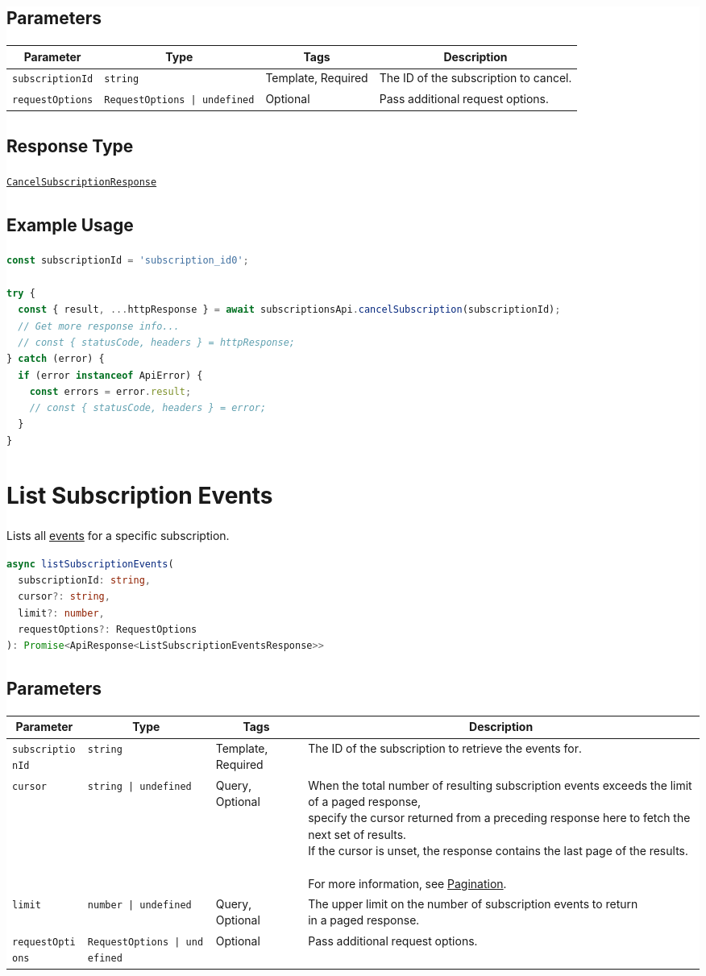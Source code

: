## Parameters

| Parameter | Type | Tags | Description |
|  --- | --- | --- | --- |
| `subscriptionId` | `string` | Template, Required | The ID of the subscription to cancel. |
| `requestOptions` | `RequestOptions \| undefined` | Optional | Pass additional request options. |

## Response Type

[`CancelSubscriptionResponse`](../../doc/models/cancel-subscription-response.md)

## Example Usage

```ts
const subscriptionId = 'subscription_id0';

try {
  const { result, ...httpResponse } = await subscriptionsApi.cancelSubscription(subscriptionId);
  // Get more response info...
  // const { statusCode, headers } = httpResponse;
} catch (error) {
  if (error instanceof ApiError) {
    const errors = error.result;
    // const { statusCode, headers } = error;
  }
}
```


# List Subscription Events

Lists all [events](https://developer.squareup.com/docs/subscriptions-api/actions-events) for a specific subscription.

```ts
async listSubscriptionEvents(
  subscriptionId: string,
  cursor?: string,
  limit?: number,
  requestOptions?: RequestOptions
): Promise<ApiResponse<ListSubscriptionEventsResponse>>
```

## Parameters

| Parameter | Type | Tags | Description |
|  --- | --- | --- | --- |
| `subscriptionId` | `string` | Template, Required | The ID of the subscription to retrieve the events for. |
| `cursor` | `string \| undefined` | Query, Optional | When the total number of resulting subscription events exceeds the limit of a paged response,<br>specify the cursor returned from a preceding response here to fetch the next set of results.<br>If the cursor is unset, the response contains the last page of the results.<br><br>For more information, see [Pagination](https://developer.squareup.com/docs/build-basics/common-api-patterns/pagination). |
| `limit` | `number \| undefined` | Query, Optional | The upper limit on the number of subscription events to return<br>in a paged response. |
| `requestOptions` | `RequestOptions \| undefined` | Optional | Pass additional request options. |
